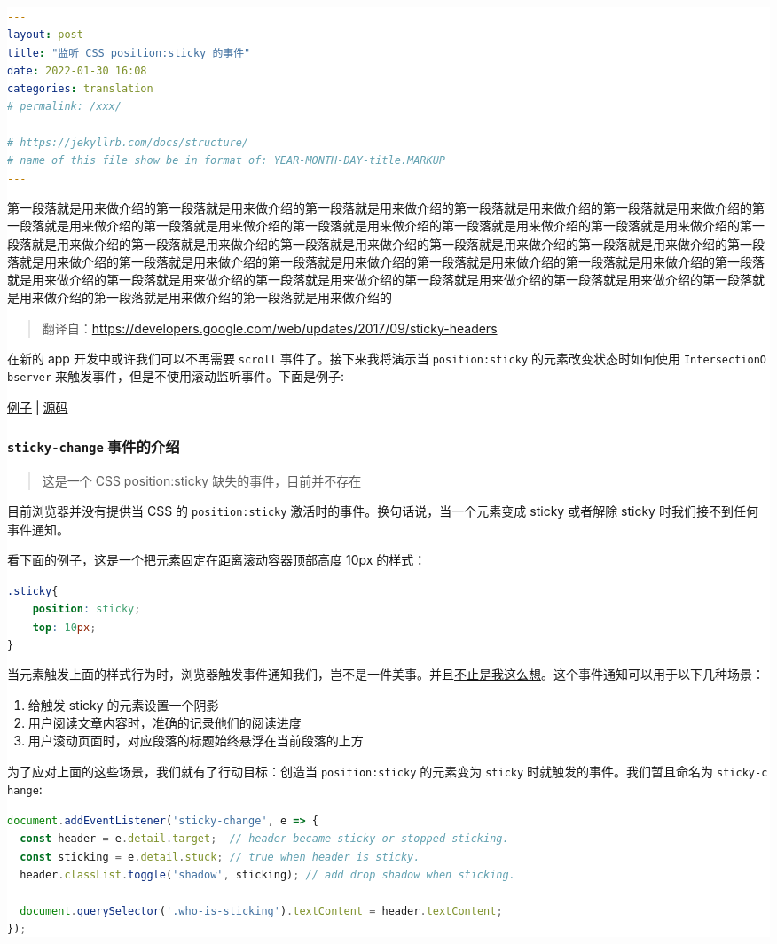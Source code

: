 ```yaml
---
layout: post
title: "监听 CSS position:sticky 的事件"
date: 2022-01-30 16:08
categories: translation
# permalink: /xxx/

# https://jekyllrb.com/docs/structure/
# name of this file show be in format of: YEAR-MONTH-DAY-title.MARKUP
---
```


第一段落就是用来做介绍的第一段落就是用来做介绍的第一段落就是用来做介绍的第一段落就是用来做介绍的第一段落就是用来做介绍的第一段落就是用来做介绍的第一段落就是用来做介绍的第一段落就是用来做介绍的第一段落就是用来做介绍的第一段落就是用来做介绍的第一段落就是用来做介绍的第一段落就是用来做介绍的第一段落就是用来做介绍的第一段落就是用来做介绍的第一段落就是用来做介绍的第一段落就是用来做介绍的第一段落就是用来做介绍的第一段落就是用来做介绍的第一段落就是用来做介绍的第一段落就是用来做介绍的第一段落就是用来做介绍的第一段落就是用来做介绍的第一段落就是用来做介绍的第一段落就是用来做介绍的第一段落就是用来做介绍的第一段落就是用来做介绍的第一段落就是用来做介绍的第一段落就是用来做介绍的

> 翻译自：https://developers.google.com/web/updates/2017/09/sticky-headers  



在新的 app 开发中或许我们可以不再需要 `scroll` 事件了。接下来我将演示当 `position:sticky` 的元素改变状态时如何使用 `IntersectionObserver` 来触发事件，但是不使用滚动监听事件。下面是例子:  

[例子](https://ebidel.github.io/demos/sticky-position-event.html) | [源码](https://github.com/ebidel/demos/blob/master/sticky-position-event.html)  


### `sticky-change` 事件的介绍  

> 这是一个 CSS position:sticky 缺失的事件，目前并不存在  

目前浏览器并没有提供当 CSS 的 `position:sticky` 激活时的事件。换句话说，当一个元素变成 sticky 或者解除 sticky 时我们接不到任何事件通知。

看下面的例子，这是一个把元素固定在距离滚动容器顶部高度 10px 的样式：  

```css
.sticky{
    position: sticky;
    top: 10px;
}
```

当元素触发上面的样式行为时，浏览器触发事件通知我们，岂不是一件美事。并且[不止是我这么想](https://stackoverflow.com/questions/16302483/event-to-detect-when-positionsticky-is-triggered)。这个事件通知可以用于以下几种场景：  
1. 给触发 sticky 的元素设置一个阴影  
2. 用户阅读文章内容时，准确的记录他们的阅读进度
3. 用户滚动页面时，对应段落的标题始终悬浮在当前段落的上方

为了应对上面的这些场景，我们就有了行动目标：创造当 `position:sticky` 的元素变为 `sticky` 时就触发的事件。我们暂且命名为 `sticky-change`:  

```js
document.addEventListener('sticky-change', e => {
  const header = e.detail.target;  // header became sticky or stopped sticking.
  const sticking = e.detail.stuck; // true when header is sticky.
  header.classList.toggle('shadow', sticking); // add drop shadow when sticking.

  document.querySelector('.who-is-sticking').textContent = header.textContent;
});
```
